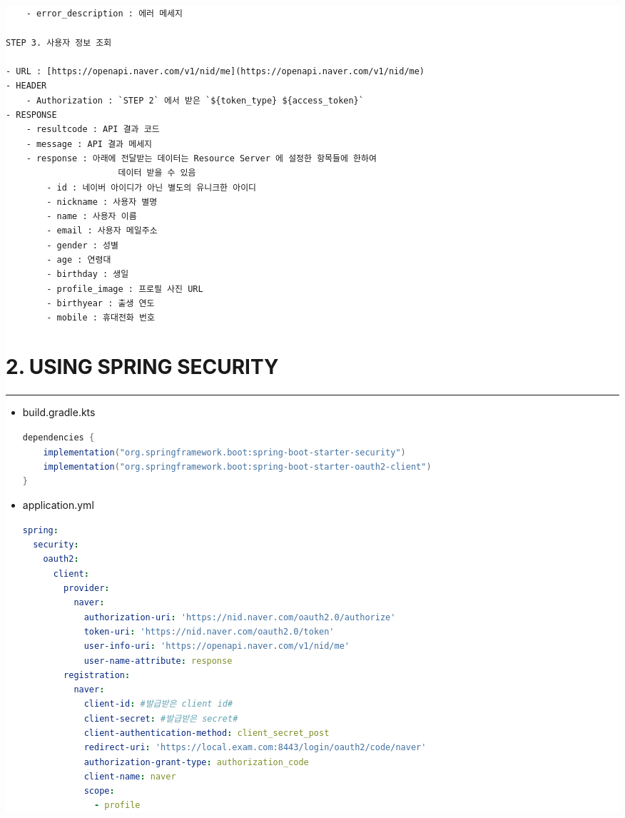         - error_description : 에러 메세지
    
    STEP 3. 사용자 정보 조회
    
    - URL : [https://openapi.naver.com/v1/nid/me](https://openapi.naver.com/v1/nid/me)
    - HEADER
        - Authorization : `STEP 2` 에서 받은 `${token_type} ${access_token}`
    - RESPONSE
        - resultcode : API 결과 코드
        - message : API 결과 메세지
        - response : 아래에 전달받는 데이터는 Resource Server 에 설정한 항목들에 한하여
                          데이터 받을 수 있음
            - id : 네이버 아이디가 아닌 별도의 유니크한 아이디
            - nickname : 사용자 별명
            - name : 사용자 이름
            - email : 사용자 메일주소
            - gender : 성별
            - age : 연령대
            - birthday : 생일
            - profile_image : 프로필 사진 URL
            - birthyear : 출생 연도
            - mobile : 휴대전화 번호

# 2. USING SPRING SECURITY

---

- build.gradle.kts
    
    ```groovy
    dependencies {
    	implementation("org.springframework.boot:spring-boot-starter-security")
    	implementation("org.springframework.boot:spring-boot-starter-oauth2-client")
    }
    ```
    
- application.yml
    
    ```yaml
    spring:
      security:
        oauth2:
          client:
            provider:
              naver:
                authorization-uri: 'https://nid.naver.com/oauth2.0/authorize'
                token-uri: 'https://nid.naver.com/oauth2.0/token'
                user-info-uri: 'https://openapi.naver.com/v1/nid/me'
                user-name-attribute: response
            registration:
              naver:
                client-id: #발급받은 client id#
                client-secret: #발급받은 secret#
                client-authentication-method: client_secret_post
                redirect-uri: 'https://local.exam.com:8443/login/oauth2/code/naver'
                authorization-grant-type: authorization_code
                client-name: naver
                scope:
                  - profile
    ```
    
